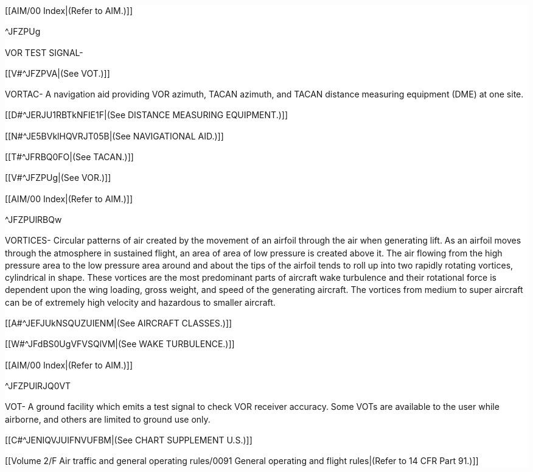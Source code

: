 [[AIM/00 Index|(Refer to AIM.)]]

^JFZPUg

</div>

<div>

VOR TEST SIGNAL-

[[V#^JFZPVA|(See VOT.)]]

</div>

<div>

VORTAC- A navigation aid providing VOR azimuth, TACAN azimuth, and TACAN distance measuring equipment (DME) at one site.

[[D#^JERJU1RBTkNFIE1F|(See DISTANCE MEASURING EQUIPMENT.)]]

[[N#^JE5BVklHQVRJT05B|(See NAVIGATIONAL AID.)]]

[[T#^JFRBQ0FO|(See TACAN.)]]

[[V#^JFZPUg|(See VOR.)]]

[[AIM/00 Index|(Refer to AIM.)]]

^JFZPUlRBQw

</div>

<div>

VORTICES- Circular patterns of air created by the movement of an airfoil through the air when generating lift. As an airfoil moves through the atmosphere in sustained flight, an area of area of low pressure is created above it. The air flowing from the high pressure area to the low pressure area around and about the tips of the airfoil tends to roll up into two rapidly rotating vortices, cylindrical in shape. These vortices are the most predominant parts of aircraft wake turbulence and their rotational force is dependent upon the wing loading, gross weight, and speed of the generating aircraft. The vortices from medium to super aircraft can be of extremely high velocity and hazardous to smaller aircraft.

[[A#^JEFJUkNSQUZUIENM|(See AIRCRAFT CLASSES.)]]

[[W#^JFdBS0UgVFVSQlVM|(See WAKE TURBULENCE.)]]

[[AIM/00 Index|(Refer to AIM.)]]

^JFZPUlRJQ0VT

</div>

<div>

VOT- A ground facility which emits a test signal to check VOR receiver accuracy. Some VOTs are available to the user while airborne, and others are limited to ground use only.

[[C#^JENIQVJUIFNVUFBM|(See CHART SUPPLEMENT U.S.)]]

[[Volume 2/F Air traffic and general operating rules/0091 General operating and flight rules|(Refer to 14 CFR Part 91.)]]
